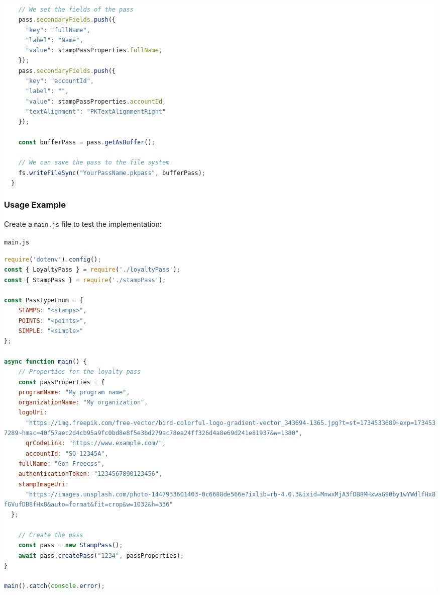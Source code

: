 ```js
    // We set the fields of the pass
    pass.secondaryFields.push({
      "key": "fullName",
      "label": "Name",
      "value": stampPassProperties.fullName,
    });
    pass.secondaryFields.push({
      "key": "accountId",
      "label": "",
      "value": stampPassProperties.accountId,
      "textAlignment": "PKTextAlignmentRight"
    });

    const bufferPass = pass.getAsBuffer();

    // We can save the pass to the file system
    fs.writeFileSync("YourPassName.pkpass", bufferPass);
  }
```

### Usage Example

Create a `main.js` file to test the implementation:

`main.js`

```js
require('dotenv').config();
const { LoyaltyPass } = require('./loyaltyPass');
const { StampPass } = require('./stampPass');

const PassTypeEnum = {
    STAMPS: "<stamps>",
    POINTS: "<points>",
    SIMPLE: "<simple>"
};

async function main() {
	// Properties for the loyalty pass
	const passProperties = {
    programName: "My program name",
    organizationName: "My organization",
    logoUri:
      "https://img.freepik.com/free-vector/bird-colorful-logo-gradient-vector_343694-1365.jpg?t=st=1734533689~exp=1734537289~hmac=40f57aec2d4cb95a9fc0bd8e8f5e3bd279ac78ea24ff326d4a8e69d241e81937&w=1380",
      qrCodeLink: "https://www.example.com/",
      accountId: "SQ-12345A",
    fullName: "Gon Freecss",
    authenticationToken: "1234567890123456",
    stampImageUri:
      "https://images.unsplash.com/photo-1447933601403-0c6688de566e?ixlib=rb-4.0.3&ixid=MnwxMjA3fDB8MHxwaG90by1wYWdlfHx8fGVufDB8fHx8&auto=format&fit=crop&w=1032&h=336"
  };

	// Create the pass
	const pass = new StampPass();
	await pass.createPass("1234", passProperties);
}

main().catch(console.error);
```
